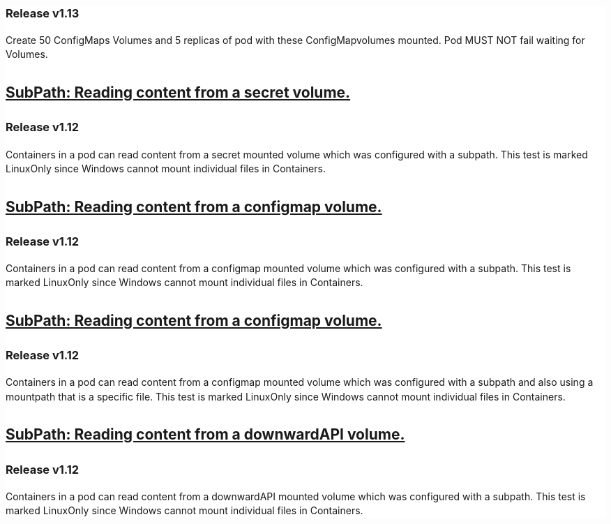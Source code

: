 ### Release v1.13
Create 50 ConfigMaps Volumes and 5 replicas of pod with these ConfigMapvolumes mounted. Pod MUST NOT fail waiting for Volumes.



## [SubPath: Reading content from a secret volume.](https://github.com/kubernetes/kubernetes/tree/v1.15.0/zfs/home/heyste/ii/kubernetes-for-conformance/test/e2e/storage/subpath.go#L59)

### Release v1.12
Containers in a pod can read content from a secret mounted volume which was configured with a subpath.
This test is marked LinuxOnly since Windows cannot mount individual files in Containers.



## [SubPath: Reading content from a configmap volume.](https://github.com/kubernetes/kubernetes/tree/v1.15.0/zfs/home/heyste/ii/kubernetes-for-conformance/test/e2e/storage/subpath.go#L70)

### Release v1.12
Containers in a pod can read content from a configmap mounted volume which was configured with a subpath.
This test is marked LinuxOnly since Windows cannot mount individual files in Containers.



## [SubPath: Reading content from a configmap volume.](https://github.com/kubernetes/kubernetes/tree/v1.15.0/zfs/home/heyste/ii/kubernetes-for-conformance/test/e2e/storage/subpath.go#L81)

### Release v1.12
Containers in a pod can read content from a configmap mounted volume which was configured with a subpath and also using a mountpath that is a specific file.
This test is marked LinuxOnly since Windows cannot mount individual files in Containers.



## [SubPath: Reading content from a downwardAPI volume.](https://github.com/kubernetes/kubernetes/tree/v1.15.0/zfs/home/heyste/ii/kubernetes-for-conformance/test/e2e/storage/subpath.go#L94)

### Release v1.12
Containers in a pod can read content from a downwardAPI mounted volume which was configured with a subpath.
This test is marked LinuxOnly since Windows cannot mount individual files in Containers.
